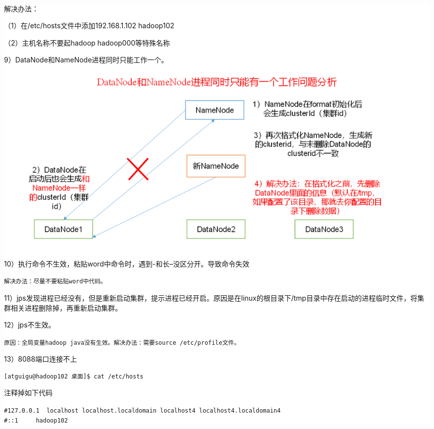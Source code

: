 解决办法：

（1）在/etc/hosts文件中添加192.168.1.102 hadoop102

（2）主机名称不要起hadoop  hadoop000等特殊名称

9）DataNode和NameNode进程同时只能工作一个。

![image-20210203204518370](hadoop入门-尚.assets/image-20210203204518370.png)

10）执行命令不生效，粘贴word中命令时，遇到-和长–没区分开。导致命令失效

```properties
解决办法：尽量不要粘贴word中代码。
```

11）jps发现进程已经没有，但是重新启动集群，提示进程已经开启。原因是在linux的根目录下/tmp目录中存在启动的进程临时文件，将集群相关进程删除掉，再重新启动集群。

12）jps不生效。

```properties
原因：全局变量hadoop java没有生效。解决办法：需要source /etc/profile文件。
```

13）8088端口连接不上

```sh
[atguigu@hadoop102 桌面]$ cat /etc/hosts
```

注释掉如下代码

```properties
#127.0.0.1  localhost localhost.localdomain localhost4 localhost4.localdomain4
#::1     hadoop102
```

